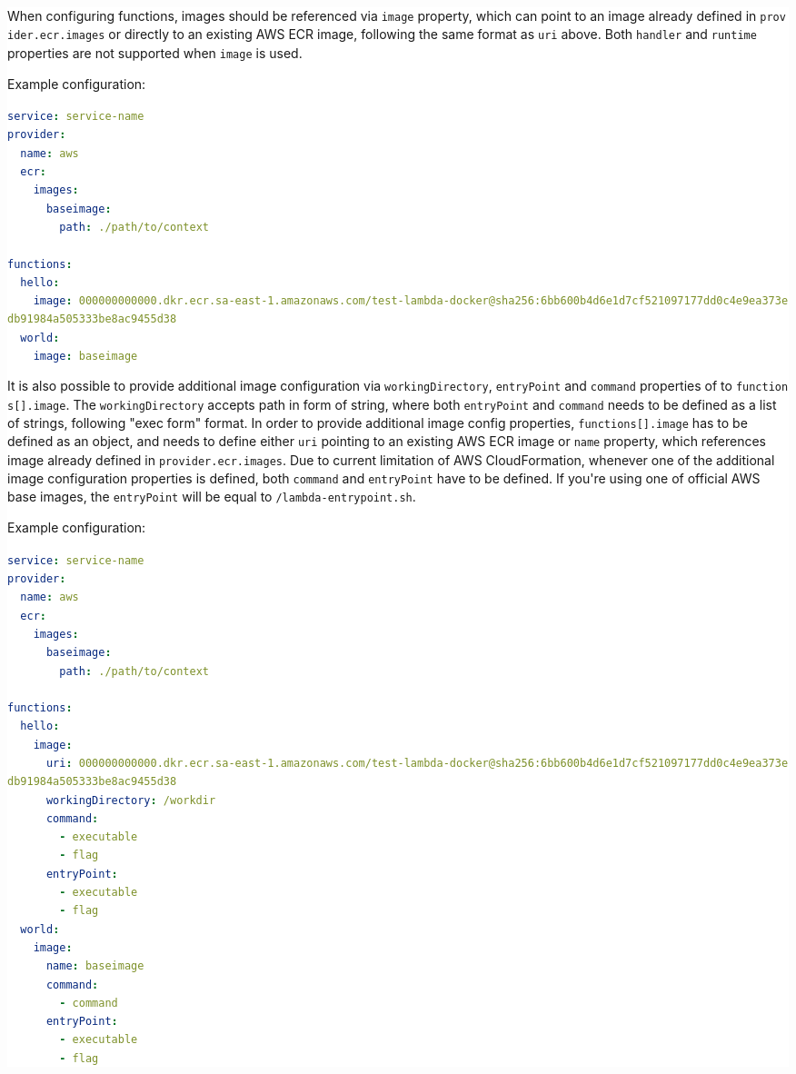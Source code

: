When configuring functions, images should be referenced via `image` property, which can point to an image already defined in `provider.ecr.images` or directly to an existing AWS ECR image, following the same format as `uri` above.
Both `handler` and `runtime` properties are not supported when `image` is used.

Example configuration:

```yml
service: service-name
provider:
  name: aws
  ecr:
    images:
      baseimage:
        path: ./path/to/context

functions:
  hello:
    image: 000000000000.dkr.ecr.sa-east-1.amazonaws.com/test-lambda-docker@sha256:6bb600b4d6e1d7cf521097177dd0c4e9ea373edb91984a505333be8ac9455d38
  world:
    image: baseimage
```

It is also possible to provide additional image configuration via `workingDirectory`, `entryPoint` and `command` properties of to `functions[].image`. The `workingDirectory` accepts path in form of string, where both `entryPoint` and `command` needs to be defined as a list of strings, following "exec form" format. In order to provide additional image config properties, `functions[].image` has to be defined as an object, and needs to define either `uri` pointing to an existing AWS ECR image or `name` property, which references image already defined in `provider.ecr.images`. Due to current limitation of AWS CloudFormation, whenever one of the additional image configuration properties is defined, both `command` and `entryPoint` have to be defined. If you're using one of official AWS base images, the `entryPoint` will be equal to `/lambda-entrypoint.sh`.

Example configuration:

```yml
service: service-name
provider:
  name: aws
  ecr:
    images:
      baseimage:
        path: ./path/to/context

functions:
  hello:
    image:
      uri: 000000000000.dkr.ecr.sa-east-1.amazonaws.com/test-lambda-docker@sha256:6bb600b4d6e1d7cf521097177dd0c4e9ea373edb91984a505333be8ac9455d38
      workingDirectory: /workdir
      command:
        - executable
        - flag
      entryPoint:
        - executable
        - flag
  world:
    image:
      name: baseimage
      command:
        - command
      entryPoint:
        - executable
        - flag
```
